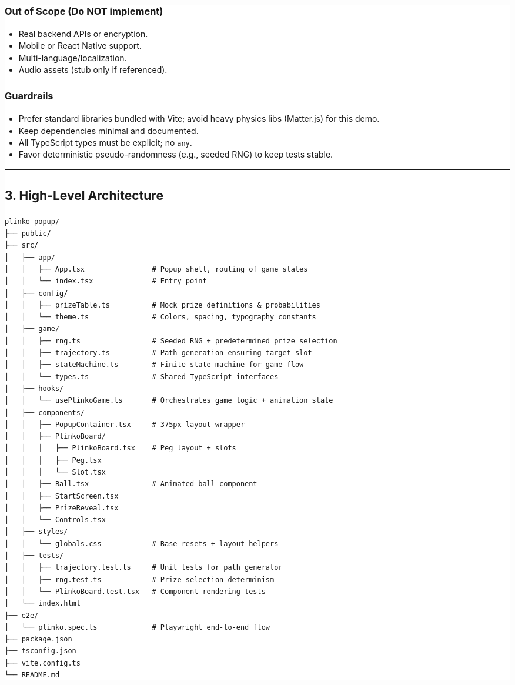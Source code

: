 ### Out of Scope (Do NOT implement)
- Real backend APIs or encryption.
- Mobile or React Native support.
- Multi-language/localization.
- Audio assets (stub only if referenced).

### Guardrails
- Prefer standard libraries bundled with Vite; avoid heavy physics libs (Matter.js) for this demo.
- Keep dependencies minimal and documented.
- All TypeScript types must be explicit; no `any`.
- Favor deterministic pseudo-randomness (e.g., seeded RNG) to keep tests stable.

---

## 3. High-Level Architecture

```
plinko-popup/
├── public/
├── src/
│   ├── app/
│   │   ├── App.tsx                # Popup shell, routing of game states
│   │   └── index.tsx              # Entry point
│   ├── config/
│   │   ├── prizeTable.ts          # Mock prize definitions & probabilities
│   │   └── theme.ts               # Colors, spacing, typography constants
│   ├── game/
│   │   ├── rng.ts                 # Seeded RNG + predetermined prize selection
│   │   ├── trajectory.ts          # Path generation ensuring target slot
│   │   ├── stateMachine.ts        # Finite state machine for game flow
│   │   └── types.ts               # Shared TypeScript interfaces
│   ├── hooks/
│   │   └── usePlinkoGame.ts       # Orchestrates game logic + animation state
│   ├── components/
│   │   ├── PopupContainer.tsx     # 375px layout wrapper
│   │   ├── PlinkoBoard/
│   │   │   ├── PlinkoBoard.tsx    # Peg layout + slots
│   │   │   ├── Peg.tsx
│   │   │   └── Slot.tsx
│   │   ├── Ball.tsx               # Animated ball component
│   │   ├── StartScreen.tsx
│   │   ├── PrizeReveal.tsx
│   │   └── Controls.tsx
│   ├── styles/
│   │   └── globals.css            # Base resets + layout helpers
│   ├── tests/
│   │   ├── trajectory.test.ts     # Unit tests for path generator
│   │   ├── rng.test.ts            # Prize selection determinism
│   │   └── PlinkoBoard.test.tsx   # Component rendering tests
│   └── index.html
├── e2e/
│   └── plinko.spec.ts             # Playwright end-to-end flow
├── package.json
├── tsconfig.json
├── vite.config.ts
└── README.md
```
